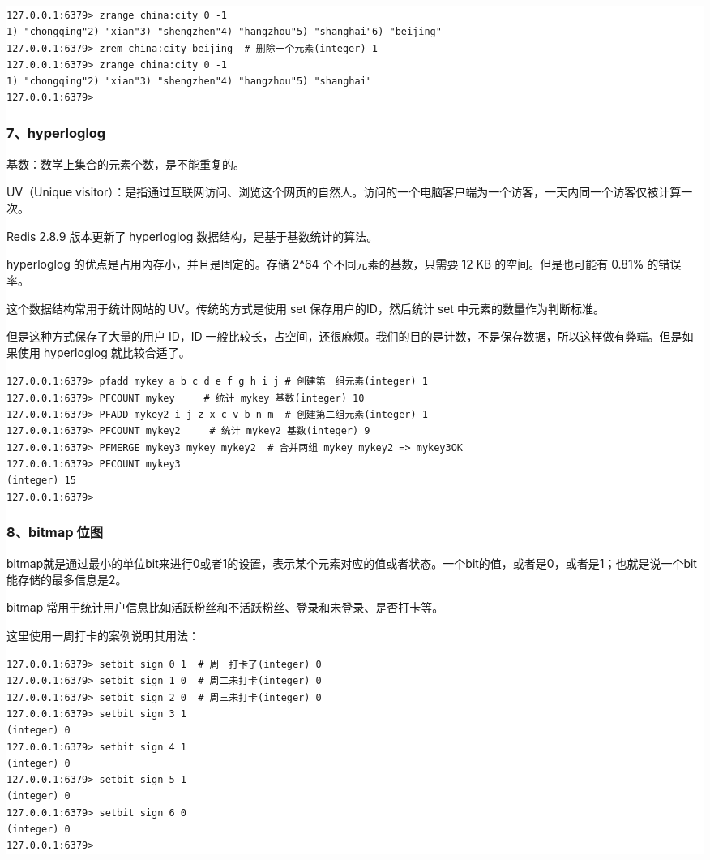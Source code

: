 ```
127.0.0.1:6379> zrange china:city 0 -1
1) "chongqing"2) "xian"3) "shengzhen"4) "hangzhou"5) "shanghai"6) "beijing"
127.0.0.1:6379> zrem china:city beijing  # 删除一个元素(integer) 1
127.0.0.1:6379> zrange china:city 0 -1
1) "chongqing"2) "xian"3) "shengzhen"4) "hangzhou"5) "shanghai"
127.0.0.1:6379>
```

### 7、hyperloglog

基数：数学上集合的元素个数，是不能重复的。

UV（Unique visitor）：是指通过互联网访问、浏览这个网页的自然人。访问的一个电脑客户端为一个访客，一天内同一个访客仅被计算一次。

Redis 2.8.9 版本更新了 hyperloglog 数据结构，是基于基数统计的算法。

hyperloglog 的优点是占用内存小，并且是固定的。存储 2^64 个不同元素的基数，只需要 12 KB 的空间。但是也可能有 0.81% 的错误率。

这个数据结构常用于统计网站的 UV。传统的方式是使用 set 保存用户的ID，然后统计 set 中元素的数量作为判断标准。

但是这种方式保存了大量的用户 ID，ID 一般比较长，占空间，还很麻烦。我们的目的是计数，不是保存数据，所以这样做有弊端。但是如果使用 hyperloglog 就比较合适了。

```
127.0.0.1:6379> pfadd mykey a b c d e f g h i j # 创建第一组元素(integer) 1
127.0.0.1:6379> PFCOUNT mykey     # 统计 mykey 基数(integer) 10
127.0.0.1:6379> PFADD mykey2 i j z x c v b n m  # 创建第二组元素(integer) 1
127.0.0.1:6379> PFCOUNT mykey2     # 统计 mykey2 基数(integer) 9
127.0.0.1:6379> PFMERGE mykey3 mykey mykey2  # 合并两组 mykey mykey2 => mykey3OK
127.0.0.1:6379> PFCOUNT mykey3
(integer) 15
127.0.0.1:6379>
```

### 8、bitmap 位图

bitmap就是通过最小的单位bit来进行0或者1的设置，表示某个元素对应的值或者状态。一个bit的值，或者是0，或者是1；也就是说一个bit能存储的最多信息是2。

bitmap 常用于统计用户信息比如活跃粉丝和不活跃粉丝、登录和未登录、是否打卡等。

这里使用一周打卡的案例说明其用法：

```
127.0.0.1:6379> setbit sign 0 1  # 周一打卡了(integer) 0
127.0.0.1:6379> setbit sign 1 0  # 周二未打卡(integer) 0
127.0.0.1:6379> setbit sign 2 0  # 周三未打卡(integer) 0
127.0.0.1:6379> setbit sign 3 1
(integer) 0
127.0.0.1:6379> setbit sign 4 1
(integer) 0
127.0.0.1:6379> setbit sign 5 1
(integer) 0
127.0.0.1:6379> setbit sign 6 0
(integer) 0
127.0.0.1:6379>
```
